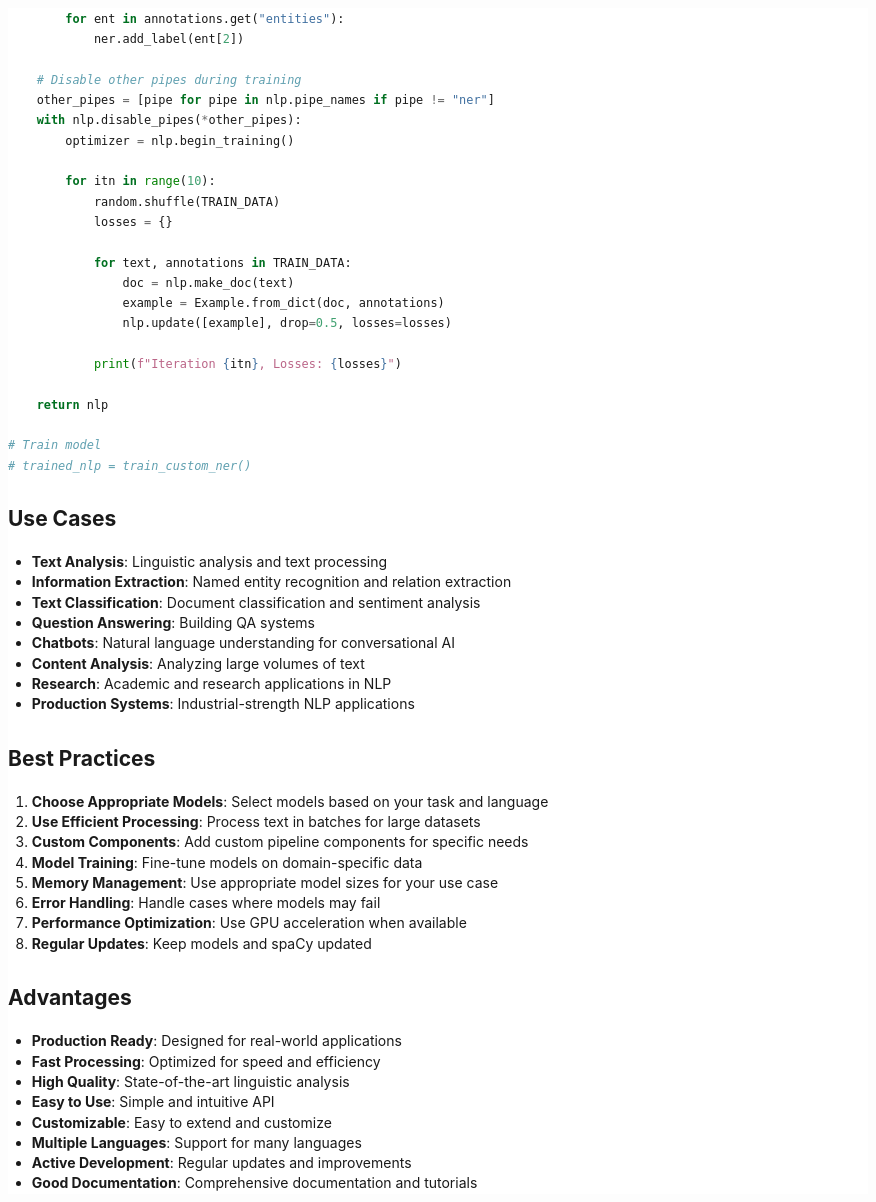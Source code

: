```python
        for ent in annotations.get("entities"):
            ner.add_label(ent[2])
    
    # Disable other pipes during training
    other_pipes = [pipe for pipe in nlp.pipe_names if pipe != "ner"]
    with nlp.disable_pipes(*other_pipes):
        optimizer = nlp.begin_training()
        
        for itn in range(10):
            random.shuffle(TRAIN_DATA)
            losses = {}
            
            for text, annotations in TRAIN_DATA:
                doc = nlp.make_doc(text)
                example = Example.from_dict(doc, annotations)
                nlp.update([example], drop=0.5, losses=losses)
            
            print(f"Iteration {itn}, Losses: {losses}")
    
    return nlp

# Train model
# trained_nlp = train_custom_ner()
```

## Use Cases
- **Text Analysis**: Linguistic analysis and text processing
- **Information Extraction**: Named entity recognition and relation extraction
- **Text Classification**: Document classification and sentiment analysis
- **Question Answering**: Building QA systems
- **Chatbots**: Natural language understanding for conversational AI
- **Content Analysis**: Analyzing large volumes of text
- **Research**: Academic and research applications in NLP
- **Production Systems**: Industrial-strength NLP applications

## Best Practices
1. **Choose Appropriate Models**: Select models based on your task and language
2. **Use Efficient Processing**: Process text in batches for large datasets
3. **Custom Components**: Add custom pipeline components for specific needs
4. **Model Training**: Fine-tune models on domain-specific data
5. **Memory Management**: Use appropriate model sizes for your use case
6. **Error Handling**: Handle cases where models may fail
7. **Performance Optimization**: Use GPU acceleration when available
8. **Regular Updates**: Keep models and spaCy updated

## Advantages
- **Production Ready**: Designed for real-world applications
- **Fast Processing**: Optimized for speed and efficiency
- **High Quality**: State-of-the-art linguistic analysis
- **Easy to Use**: Simple and intuitive API
- **Customizable**: Easy to extend and customize
- **Multiple Languages**: Support for many languages
- **Active Development**: Regular updates and improvements
- **Good Documentation**: Comprehensive documentation and tutorials
